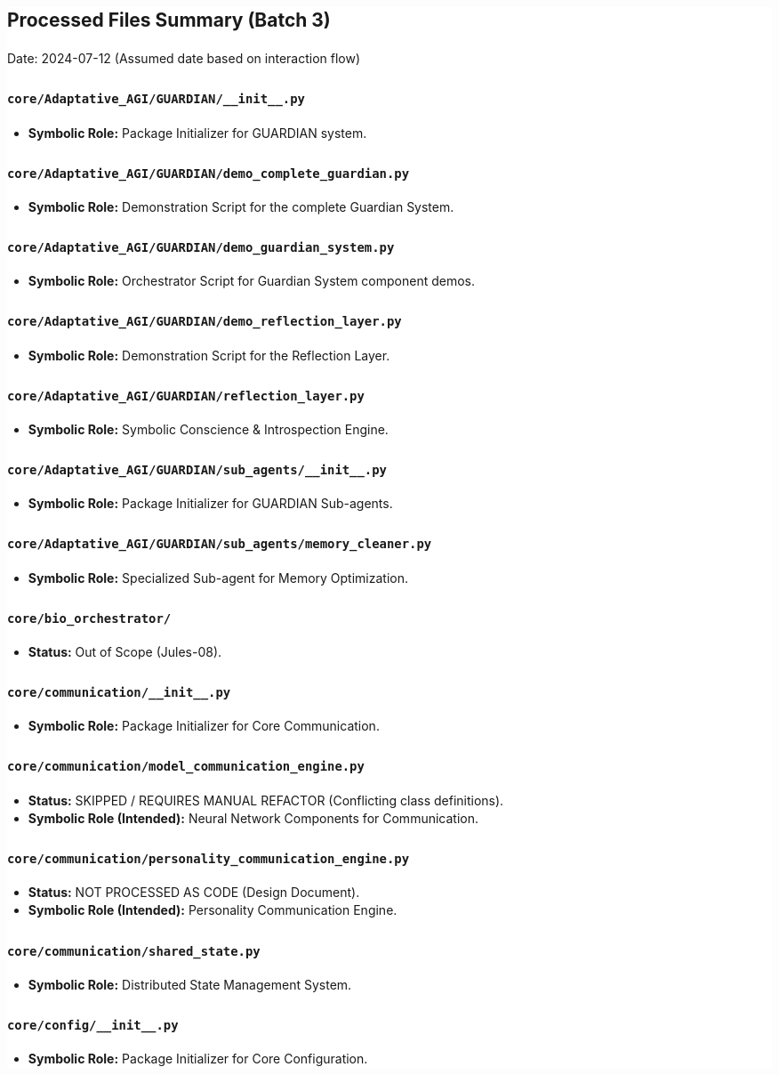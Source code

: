 
## Processed Files Summary (Batch 3)

Date: 2024-07-12 (Assumed date based on interaction flow)

### `core/Adaptative_AGI/GUARDIAN/__init__.py`
*   **Symbolic Role:** Package Initializer for GUARDIAN system.

### `core/Adaptative_AGI/GUARDIAN/demo_complete_guardian.py`
*   **Symbolic Role:** Demonstration Script for the complete Guardian System.

### `core/Adaptative_AGI/GUARDIAN/demo_guardian_system.py`
*   **Symbolic Role:** Orchestrator Script for Guardian System component demos.

### `core/Adaptative_AGI/GUARDIAN/demo_reflection_layer.py`
*   **Symbolic Role:** Demonstration Script for the Reflection Layer.

### `core/Adaptative_AGI/GUARDIAN/reflection_layer.py`
*   **Symbolic Role:** Symbolic Conscience & Introspection Engine.

### `core/Adaptative_AGI/GUARDIAN/sub_agents/__init__.py`
*   **Symbolic Role:** Package Initializer for GUARDIAN Sub-agents.

### `core/Adaptative_AGI/GUARDIAN/sub_agents/memory_cleaner.py`
*   **Symbolic Role:** Specialized Sub-agent for Memory Optimization.

### `core/bio_orchestrator/`
*   **Status:** Out of Scope (Jules-08).

### `core/communication/__init__.py`
*   **Symbolic Role:** Package Initializer for Core Communication.

### `core/communication/model_communication_engine.py`
*   **Status:** SKIPPED / REQUIRES MANUAL REFACTOR (Conflicting class definitions).
*   **Symbolic Role (Intended):** Neural Network Components for Communication.

### `core/communication/personality_communication_engine.py`
*   **Status:** NOT PROCESSED AS CODE (Design Document).
*   **Symbolic Role (Intended):** Personality Communication Engine.

### `core/communication/shared_state.py`
*   **Symbolic Role:** Distributed State Management System.

### `core/config/__init__.py`
*   **Symbolic Role:** Package Initializer for Core Configuration.
